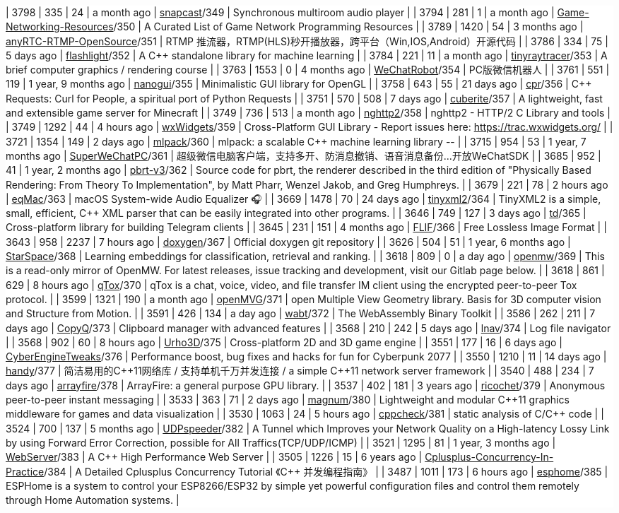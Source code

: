 | 3798 | 335 | 24 | a month ago | [snapcast](https://github.com/badaix/snapcast)/349 | Synchronous multiroom audio player |
| 3794 | 281 | 1 | a month ago | [Game-Networking-Resources](https://github.com/MFatihMAR/Game-Networking-Resources)/350 | A Curated List of Game Network Programming Resources |
| 3789 | 1420 | 54 | 3 months ago | [anyRTC-RTMP-OpenSource](https://github.com/anyrtcIO-Community/anyRTC-RTMP-OpenSource)/351 | RTMP 推流器，RTMP(HLS)秒开播放器，跨平台（Win,IOS,Android）开源代码 |
| 3786 | 334 | 75 | 5 days ago | [flashlight](https://github.com/flashlight/flashlight)/352 | A C++ standalone library for machine learning |
| 3784 | 221 | 11 | a month ago | [tinyraytracer](https://github.com/ssloy/tinyraytracer)/353 | A brief computer graphics / rendering course |
| 3763 | 1553 | 0 | 4 months ago | [WeChatRobot](https://github.com/TonyChen56/WeChatRobot)/354 | PC版微信机器人 |
| 3761 | 551 | 119 | 1 year, 9 months ago | [nanogui](https://github.com/wjakob/nanogui)/355 | Minimalistic GUI library for OpenGL |
| 3758 | 643 | 55 | 21 days ago | [cpr](https://github.com/whoshuu/cpr)/356 | C++ Requests: Curl for People, a spiritual port of Python Requests |
| 3751 | 570 | 508 | 7 days ago | [cuberite](https://github.com/cuberite/cuberite)/357 | A lightweight, fast and extensible game server for Minecraft |
| 3749 | 736 | 513 | a month ago | [nghttp2](https://github.com/nghttp2/nghttp2)/358 | nghttp2 - HTTP/2 C Library and tools |
| 3749 | 1292 | 44 | 4 hours ago | [wxWidgets](https://github.com/wxWidgets/wxWidgets)/359 | Cross-Platform GUI Library - Report issues here: https://trac.wxwidgets.org/ |
| 3721 | 1354 | 149 | 2 days ago | [mlpack](https://github.com/mlpack/mlpack)/360 | mlpack: a scalable C++ machine learning library --  |
| 3715 | 954 | 53 | 1 year, 7 months ago | [SuperWeChatPC](https://github.com/anhkgg/SuperWeChatPC)/361 | 超级微信电脑客户端，支持多开、防消息撤销、语音消息备份...开放WeChatSDK |
| 3685 | 952 | 41 | 1 year, 2 months ago | [pbrt-v3](https://github.com/mmp/pbrt-v3)/362 | Source code for pbrt, the renderer described in the third edition of "Physically Based Rendering: From Theory To Implementation", by Matt Pharr, Wenzel Jakob, and Greg Humphreys. |
| 3679 | 221 | 78 | 2 hours ago | [eqMac](https://github.com/bitgapp/eqMac)/363 | macOS  System-wide Audio Equalizer 🎧 |
| 3669 | 1478 | 70 | 24 days ago | [tinyxml2](https://github.com/leethomason/tinyxml2)/364 | TinyXML2 is a simple, small, efficient, C++ XML parser that can be easily integrated into other programs. |
| 3646 | 749 | 127 | 3 days ago | [td](https://github.com/tdlib/td)/365 | Cross-platform library for building Telegram clients |
| 3645 | 231 | 151 | 4 months ago | [FLIF](https://github.com/FLIF-hub/FLIF)/366 | Free Lossless Image Format |
| 3643 | 958 | 2237 | 7 hours ago | [doxygen](https://github.com/doxygen/doxygen)/367 | Official doxygen git repository |
| 3626 | 504 | 51 | 1 year, 6 months ago | [StarSpace](https://github.com/facebookresearch/StarSpace)/368 | Learning embeddings for classification, retrieval and ranking. |
| 3618 | 809 | 0 | a day ago | [openmw](https://github.com/OpenMW/openmw)/369 | This is a read-only mirror of OpenMW. For latest releases, issue tracking and development, visit our Gitlab page below. |
| 3618 | 861 | 629 | 8 hours ago | [qTox](https://github.com/qTox/qTox)/370 | qTox is a chat, voice, video, and file transfer IM client using the encrypted peer-to-peer Tox protocol. |
| 3599 | 1321 | 190 | a month ago | [openMVG](https://github.com/openMVG/openMVG)/371 | open Multiple View Geometry library. Basis for 3D computer vision and Structure from Motion. |
| 3591 | 426 | 134 | a day ago | [wabt](https://github.com/WebAssembly/wabt)/372 | The WebAssembly Binary Toolkit |
| 3586 | 262 | 211 | 7 days ago | [CopyQ](https://github.com/hluk/CopyQ)/373 | Clipboard manager with advanced features |
| 3568 | 210 | 242 | 5 days ago | [lnav](https://github.com/tstack/lnav)/374 | Log file navigator |
| 3568 | 902 | 60 | 8 hours ago | [Urho3D](https://github.com/urho3d/Urho3D)/375 | Cross-platform 2D and 3D game engine |
| 3551 | 177 | 16 | 6 days ago | [CyberEngineTweaks](https://github.com/yamashi/CyberEngineTweaks)/376 | Performance boost, bug fixes and hacks for fun for Cyberpunk 2077 |
| 3550 | 1210 | 11 | 14 days ago | [handy](https://github.com/yedf/handy)/377 | 简洁易用的C++11网络库 / 支持单机千万并发连接 / a simple C++11 network server framework |
| 3540 | 488 | 234 | 7 days ago | [arrayfire](https://github.com/arrayfire/arrayfire)/378 | ArrayFire: a general purpose GPU library. |
| 3537 | 402 | 181 | 3 years ago | [ricochet](https://github.com/ricochet-im/ricochet)/379 | Anonymous peer-to-peer instant messaging |
| 3533 | 363 | 71 | 2 days ago | [magnum](https://github.com/mosra/magnum)/380 | Lightweight and modular C++11 graphics middleware for games and data visualization |
| 3530 | 1063 | 24 | 5 hours ago | [cppcheck](https://github.com/danmar/cppcheck)/381 | static analysis of C/C++ code |
| 3524 | 700 | 137 | 5 months ago | [UDPspeeder](https://github.com/wangyu-/UDPspeeder)/382 | A Tunnel which Improves your Network Quality on a High-latency Lossy Link by using Forward Error Correction, possible for All Traffics(TCP/UDP/ICMP) |
| 3521 | 1295 | 81 | 1 year, 3 months ago | [WebServer](https://github.com/linyacool/WebServer)/383 | A C++ High Performance Web Server |
| 3505 | 1226 | 15 | 6 years ago | [Cplusplus-Concurrency-In-Practice](https://github.com/forhappy/Cplusplus-Concurrency-In-Practice)/384 | A Detailed Cplusplus Concurrency Tutorial 《C++ 并发编程指南》 |
| 3487 | 1011 | 173 | 6 hours ago | [esphome](https://github.com/esphome/esphome)/385 | ESPHome is a system to control your ESP8266/ESP32 by simple yet powerful configuration files and control them remotely through Home Automation systems. |